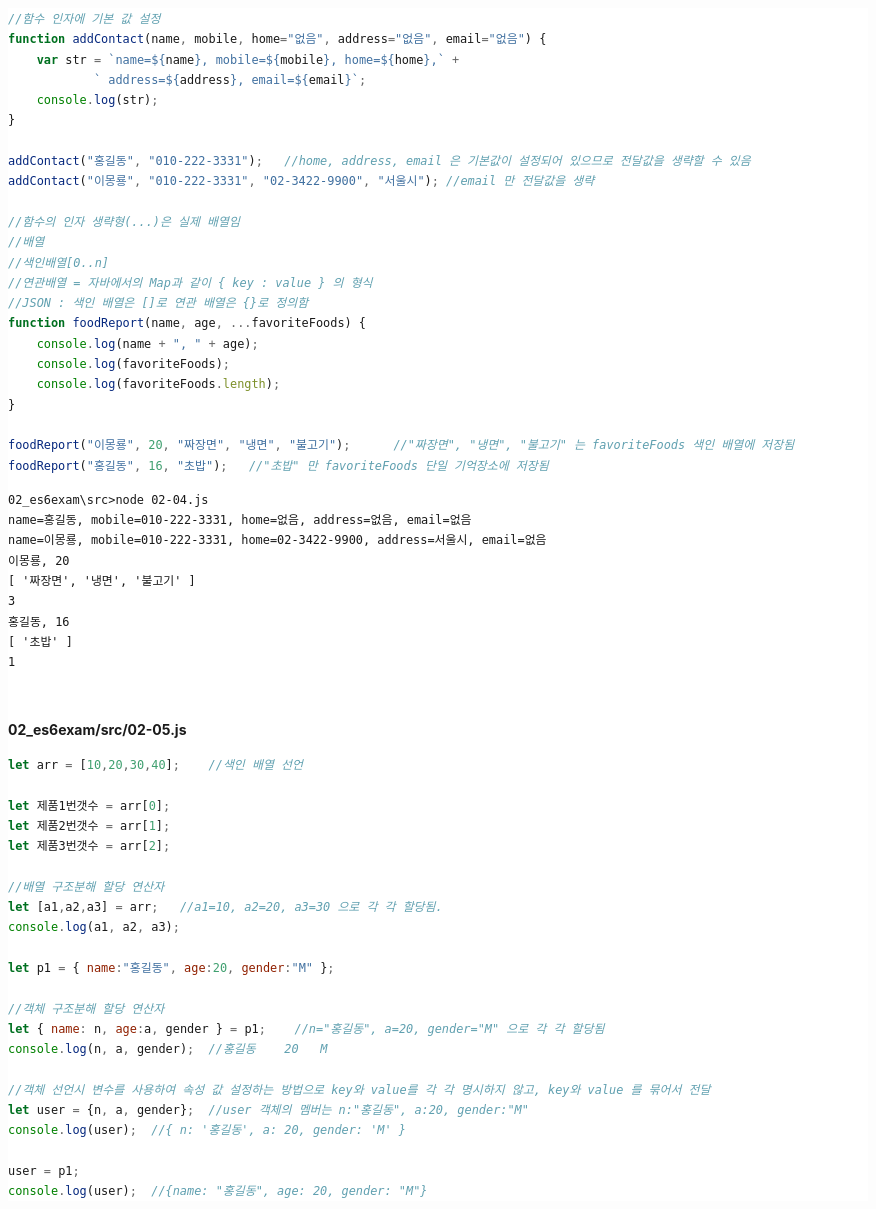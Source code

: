 ```javascript
//함수 인자에 기본 값 설정
function addContact(name, mobile, home="없음", address="없음", email="없음") {  
    var str = `name=${name}, mobile=${mobile}, home=${home},` + 
            ` address=${address}, email=${email}`;
    console.log(str);
}
   
addContact("홍길동", "010-222-3331");   //home, address, email 은 기본값이 설정되어 있으므로 전달값을 생략할 수 있음
addContact("이몽룡", "010-222-3331", "02-3422-9900", "서울시"); //email 만 전달값을 생략 

//함수의 인자 생략형(...)은 실제 배열임
//배열 
//색인배열[0..n]
//연관배열 = 자바에서의 Map과 같이 { key : value } 의 형식
//JSON : 색인 배열은 []로 연관 배열은 {}로 정의함
function foodReport(name, age, ...favoriteFoods) {
    console.log(name + ", " + age);
    console.log(favoriteFoods);
    console.log(favoriteFoods.length);
}

foodReport("이몽룡", 20, "짜장면", "냉면", "불고기");      //"짜장면", "냉면", "불고기" 는 favoriteFoods 색인 배열에 저장됨
foodReport("홍길동", 16, "초밥");   //"초밥" 만 favoriteFoods 단일 기억장소에 저장됨
```

```shell
02_es6exam\src>node 02-04.js
name=홍길동, mobile=010-222-3331, home=없음, address=없음, email=없음
name=이몽룡, mobile=010-222-3331, home=02-3422-9900, address=서울시, email=없음
이몽룡, 20
[ '짜장면', '냉면', '불고기' ]
3
홍길동, 16
[ '초밥' ]
1
```

<br>

**02_es6exam/src/02-05.js**

```javascript
let arr = [10,20,30,40];    //색인 배열 선언

let 제품1번갯수 = arr[0];
let 제품2번갯수 = arr[1];
let 제품3번갯수 = arr[2];

//배열 구조분해 할당 연산자
let [a1,a2,a3] = arr;   //a1=10, a2=20, a3=30 으로 각 각 할당됨.
console.log(a1, a2, a3);

let p1 = { name:"홍길동", age:20, gender:"M" };

//객체 구조분해 할당 연산자
let { name: n, age:a, gender } = p1;    //n="홍길동", a=20, gender="M" 으로 각 각 할당됨
console.log(n, a, gender);  //홍길동    20   M

//객체 선언시 변수를 사용하여 속성 값 설정하는 방법으로 key와 value를 각 각 명시하지 않고, key와 value 를 묶어서 전달
let user = {n, a, gender};  //user 객체의 멤버는 n:"홍길동", a:20, gender:"M"
console.log(user);  //{ n: '홍길동', a: 20, gender: 'M' }

user = p1;
console.log(user);  //{name: "홍길동", age: 20, gender: "M"} 
```

